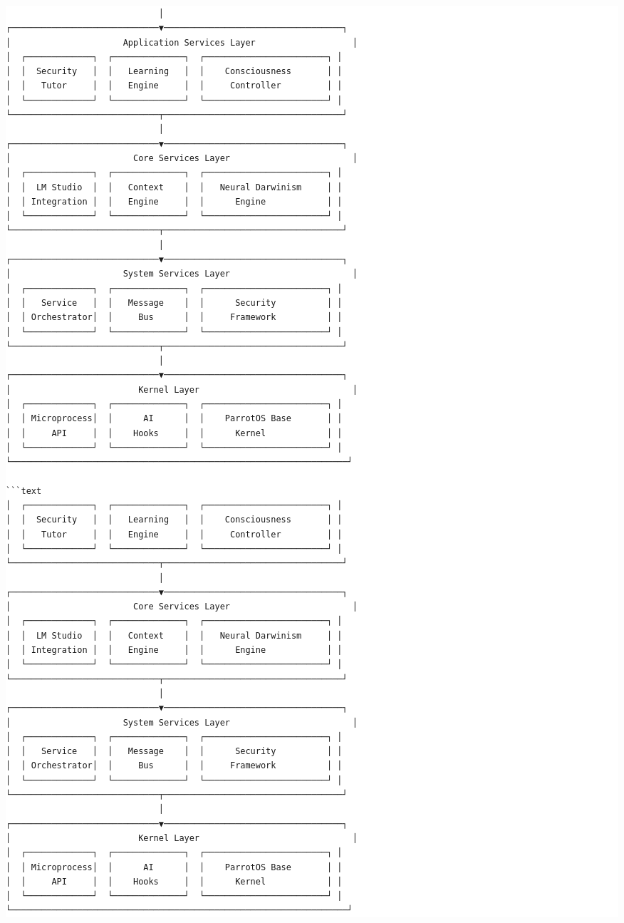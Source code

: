 ```text
                              │
┌─────────────────────────────▼───────────────────────────────────┐
│                      Application Services Layer                   │
│  ┌─────────────┐  ┌──────────────┐  ┌────────────────────────┐ │
│  │  Security   │  │   Learning   │  │    Consciousness       │ │
│  │   Tutor     │  │   Engine     │  │     Controller         │ │
│  └─────────────┘  └──────────────┘  └────────────────────────┘ │
└─────────────────────────────┬───────────────────────────────────┘
                              │
┌─────────────────────────────▼───────────────────────────────────┐
│                        Core Services Layer                        │
│  ┌─────────────┐  ┌──────────────┐  ┌────────────────────────┐ │
│  │  LM Studio  │  │   Context    │  │   Neural Darwinism     │ │
│  │ Integration │  │   Engine     │  │      Engine            │ │
│  └─────────────┘  └──────────────┘  └────────────────────────┘ │
└─────────────────────────────┬───────────────────────────────────┘
                              │
┌─────────────────────────────▼───────────────────────────────────┐
│                      System Services Layer                        │
│  ┌─────────────┐  ┌──────────────┐  ┌────────────────────────┐ │
│  │   Service   │  │   Message    │  │      Security          │ │
│  │ Orchestrator│  │     Bus      │  │     Framework          │ │
│  └─────────────┘  └──────────────┘  └────────────────────────┘ │
└─────────────────────────────┬───────────────────────────────────┘
                              │
┌─────────────────────────────▼───────────────────────────────────┐
│                         Kernel Layer                              │
│  ┌─────────────┐  ┌──────────────┐  ┌────────────────────────┐ │
│  │ Microprocess│  │      AI      │  │    ParrotOS Base       │ │
│  │     API     │  │    Hooks     │  │      Kernel            │ │
│  └─────────────┘  └──────────────┘  └────────────────────────┘ │
└──────────────────────────────────────────────────────────────────┘

```text
│  ┌─────────────┐  ┌──────────────┐  ┌────────────────────────┐ │
│  │  Security   │  │   Learning   │  │    Consciousness       │ │
│  │   Tutor     │  │   Engine     │  │     Controller         │ │
│  └─────────────┘  └──────────────┘  └────────────────────────┘ │
└─────────────────────────────┬───────────────────────────────────┘
                              │
┌─────────────────────────────▼───────────────────────────────────┐
│                        Core Services Layer                        │
│  ┌─────────────┐  ┌──────────────┐  ┌────────────────────────┐ │
│  │  LM Studio  │  │   Context    │  │   Neural Darwinism     │ │
│  │ Integration │  │   Engine     │  │      Engine            │ │
│  └─────────────┘  └──────────────┘  └────────────────────────┘ │
└─────────────────────────────┬───────────────────────────────────┘
                              │
┌─────────────────────────────▼───────────────────────────────────┐
│                      System Services Layer                        │
│  ┌─────────────┐  ┌──────────────┐  ┌────────────────────────┐ │
│  │   Service   │  │   Message    │  │      Security          │ │
│  │ Orchestrator│  │     Bus      │  │     Framework          │ │
│  └─────────────┘  └──────────────┘  └────────────────────────┘ │
└─────────────────────────────┬───────────────────────────────────┘
                              │
┌─────────────────────────────▼───────────────────────────────────┐
│                         Kernel Layer                              │
│  ┌─────────────┐  ┌──────────────┐  ┌────────────────────────┐ │
│  │ Microprocess│  │      AI      │  │    ParrotOS Base       │ │
│  │     API     │  │    Hooks     │  │      Kernel            │ │
│  └─────────────┘  └──────────────┘  └────────────────────────┘ │
└──────────────────────────────────────────────────────────────────┘
```